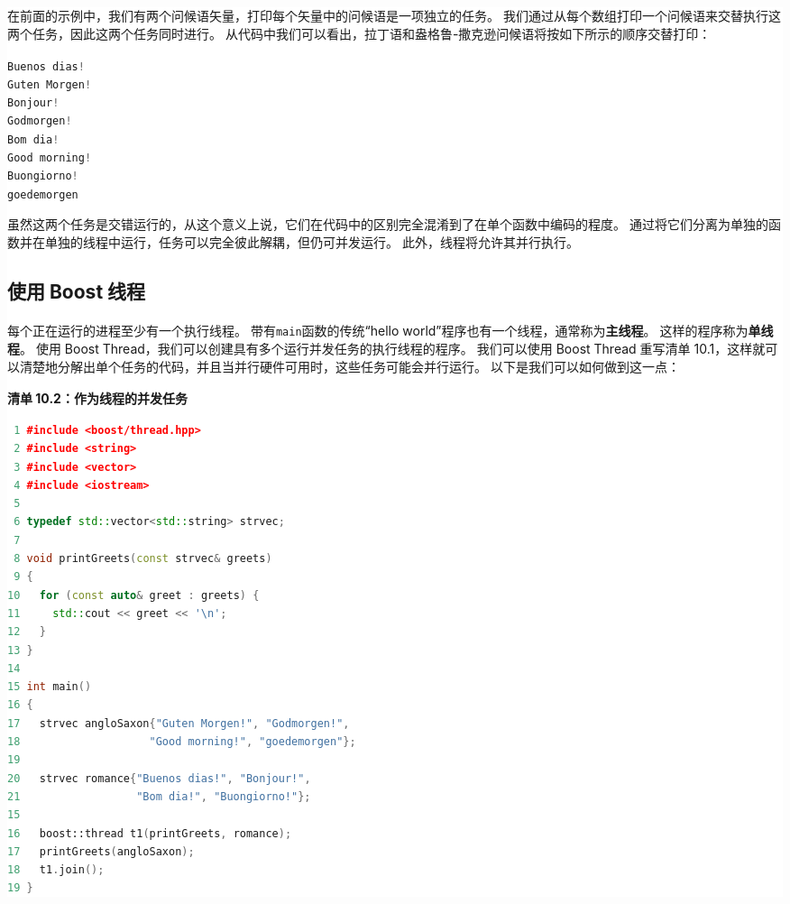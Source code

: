 在前面的示例中，我们有两个问候语矢量，打印每个矢量中的问候语是一项独立的任务。 我们通过从每个数组打印一个问候语来交替执行这两个任务，因此这两个任务同时进行。 从代码中我们可以看出，拉丁语和盎格鲁-撒克逊问候语将按如下所示的顺序交替打印：

```cpp
Buenos dias!
Guten Morgen!
Bonjour!
Godmorgen!
Bom dia!
Good morning!
Buongiorno!
goedemorgen
```

虽然这两个任务是交错运行的，从这个意义上说，它们在代码中的区别完全混淆到了在单个函数中编码的程度。 通过将它们分离为单独的函数并在单独的线程中运行，任务可以完全彼此解耦，但仍可并发运行。 此外，线程将允许其并行执行。

## 使用 Boost 线程

每个正在运行的进程至少有一个执行线程。 带有`main`函数的传统“hello world”程序也有一个线程，通常称为**主线程**。 这样的程序称为**单线程**。 使用 Boost Thread，我们可以创建具有多个运行并发任务的执行线程的程序。 我们可以使用 Boost Thread 重写清单 10.1，这样就可以清楚地分解出单个任务的代码，并且当并行硬件可用时，这些任务可能会并行运行。 以下是我们可以如何做到这一点：

**清单 10.2：作为线程的并发任务**

```cpp
 1 #include <boost/thread.hpp>
 2 #include <string>
 3 #include <vector>
 4 #include <iostream>
 5
 6 typedef std::vector<std::string> strvec;
 7 
 8 void printGreets(const strvec& greets)
 9 {
10   for (const auto& greet : greets) {
11     std::cout << greet << '\n';
12   }
13 }
14
15 int main()
16 {
17   strvec angloSaxon{"Guten Morgen!", "Godmorgen!", 
18                    "Good morning!", "goedemorgen"};
19
20   strvec romance{"Buenos dias!", "Bonjour!", 
21                  "Bom dia!", "Buongiorno!"};
15
16   boost::thread t1(printGreets, romance);
17   printGreets(angloSaxon);
18   t1.join();
19 }
```
